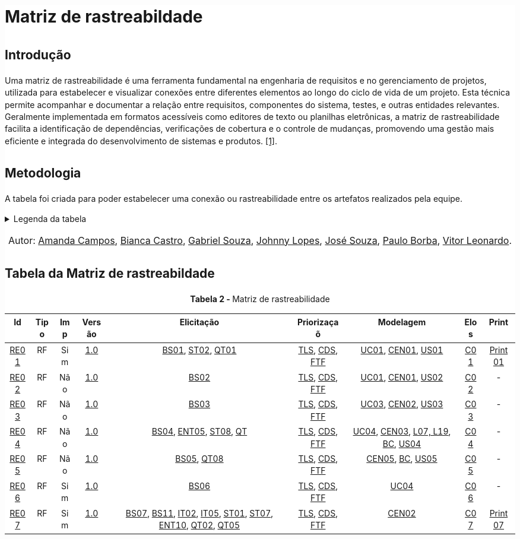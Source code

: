 # Matriz de rastreabildade

## Introdução
Uma matriz de rastreabilidade é uma ferramenta fundamental na engenharia de requisitos e no gerenciamento de projetos, utilizada para estabelecer e visualizar conexões entre diferentes elementos ao longo do ciclo de vida de um projeto. Esta técnica permite acompanhar e documentar a relação entre requisitos, componentes do sistema, testes, e outras entidades relevantes. Geralmente implementada em formatos acessíveis como editores de texto ou planilhas eletrônicas, a matriz de rastreabilidade facilita a identificação de dependências, verificações de cobertura e o controle de mudanças, promovendo uma gestão mais eficiente e integrada do desenvolvimento de sistemas e produtos. <a id="TEC1" href="#RP1">[1]</a>.


## Metodologia
A tabela foi criada para poder estabelecer uma conexão ou rastreabilidade entre os artefatos realizados pela equipe.


<details><summary>Legenda da tabela</summary></details>

<font size="3"><p style="text-align: center">Autor: [Amanda Campos](https://github.com/acamposs), [Bianca Castro](https://github.com/BiancaPatrocinio7), [Gabriel Souza](https://github.com/GabrielMS00), [Johnny Lopes](https://github.com/JohnnyLopess), [José Souza](https://github.com/JoseFilipi), [Paulo Borba](https://github.com/paulohborba), [Vitor Leonardo](https://github.com/vitorfleonardo).</p></font>

## Tabela da Matriz de rastreabildade

<p align="center" > <strong> Tabela 2 - </Strong> Matriz de rastreabilidade</font> <gitbr></p>



| Id | Tipo  | Imp | Versão | Elicitação | Priorizaçaõ | Modelagem | Elos | Print |
|:--:|:--:|:--:|:--:|:--:|:--:|:--:|:--:|:--:|
| [RE01](../../elicitacao/requisitosElicitados)|  RF  | Sim | [1.0](../../elicitacao/requisitosElicitados)  | [BS01](../../elicitacao/brainStorm), [ST02](../../elicitacao/storytelling), [QT01](../../elicitacao/questionario) | [TLS](../../elicitacao/Priorização/threelevelscale), [CDS](../../elicitacao/Priorização/100$), [FTF](../../elicitacao/Priorização/first_things)  | [UC01](../../modelagem/useCase), [CEN01](../../modelagem/cenarios), [US01](../../modelagem/Agil/historia_de_usuario) | [C01](../../rastreabilidade/Elos)  | [Print 01](https://github.com/Requisitos-de-Software/2024.1-Meu-INSS/blob/main/docs/imagens/prints/RE01.jpeg) |
| [RE02](../../elicitacao/requisitosElicitados)|  RF  | Não |  [1.0](../../elicitacao/requisitosElicitados) | [BS02](../../elicitacao/brainStorm) | [TLS](../../elicitacao/Priorização/threelevelscale), [CDS](../../elicitacao/Priorização/100$), [FTF](../../elicitacao/Priorização/first_things)  | [UC01](../../modelagem/useCase), [CEN01](../../modelagem/cenarios), [US02](../../modelagem/Agil/historia_de_usuario) | [C02](../../rastreabilidade/Elos)  | - |
| [RE03](../../elicitacao/requisitosElicitados)|  RF  | Não |  [1.0](../../elicitacao/requisitosElicitados) | [BS03](../../elicitacao/brainStorm) | [TLS](../../elicitacao/Priorização/threelevelscale), [CDS](../../elicitacao/Priorização/100$), [FTF](../../elicitacao/Priorização/first_things)  | [UC03](../../modelagem/useCase), [CEN02](../../modelagem/cenarios), [US03](../../modelagem/Agil/historia_de_usuario) | [C03](../../rastreabilidade/Elos)  | - |
| [RE04](../../elicitacao/requisitosElicitados)| RF   | Não |  [1.0](../../elicitacao/requisitosElicitados) | [BS04](../../elicitacao/brainStorm), [ENT05](../../elicitacao/entrevista), [ST08](../../elicitacao/storytelling), [QT](../../elicitacao/questionario) | [TLS](../../elicitacao/Priorização/threelevelscale), [CDS](../../elicitacao/Priorização/100$), [FTF](../../elicitacao/Priorização/first_things)  | [UC04](../../modelagem/useCase), [CEN03](../../modelagem/cenarios), [L07, L19](../../modelagem/lexicos), [BC](../../modelagem/Agil/backlog), [US04](../../modelagem/Agil/historia_de_usuario) | [C04](../../rastreabilidade/Elos)  | - |
| [RE05](../../elicitacao/requisitosElicitados)|  RF  | Não |  [1.0](../../elicitacao/requisitosElicitados) |  [BS05](../../elicitacao/brainStorm), [QT08](../../elicitacao/questionario) |  [TLS](../../elicitacao/Priorização/threelevelscale), [CDS](../../elicitacao/Priorização/100$), [FTF](../../elicitacao/Priorização/first_things) | [CEN05](../../modelagem/cenarios), [BC](../../modelagem/Agil/backlog), [US05](../../modelagem/Agil/historia_de_usuario)  | [C05](../../rastreabilidade/Elos)  | - |
| [RE06](../../elicitacao/requisitosElicitados)|  RF  | Sim |  [1.0](../../elicitacao/requisitosElicitados) | [BS06](../../elicitacao/brainStorm) | [TLS](../../elicitacao/Priorização/threelevelscale), [CDS](../../elicitacao/Priorização/100$), [FTF](../../elicitacao/Priorização/first_things)  | [UC04](../../modelagem/useCase) | [C06](../../rastreabilidade/Elos) | - |
| [RE07](../../elicitacao/requisitosElicitados)|  RF  | Sim |  [1.0](../../elicitacao/requisitosElicitados) | [BS07](../../elicitacao/brainStorm), [BS11](../../elicitacao/brainStorm), [IT02](../../elicitacao/Introspeccao), [IT05](../../elicitacao/Introspeccao), [ST01](../../elicitacao/storytelling), [ST07](../../elicitacao/storytelling), [ENT10](../../elicitacao/entrevista), [QT02](../../elicitacao/questionario), [QT05](../../elicitacao/questionario) | [TLS](../../elicitacao/Priorização/threelevelscale), [CDS](../../elicitacao/Priorização/100$), [FTF](../../elicitacao/Priorização/first_things) | [CEN02](../../modelagem/cenarios) | [C07](../../rastreabilidade/Elos)  | [Print 07](https://github.com/Requisitos-de-Software/2024.1-Meu-INSS/blob/main/docs/imagens/prints/RE07.jpeg) |